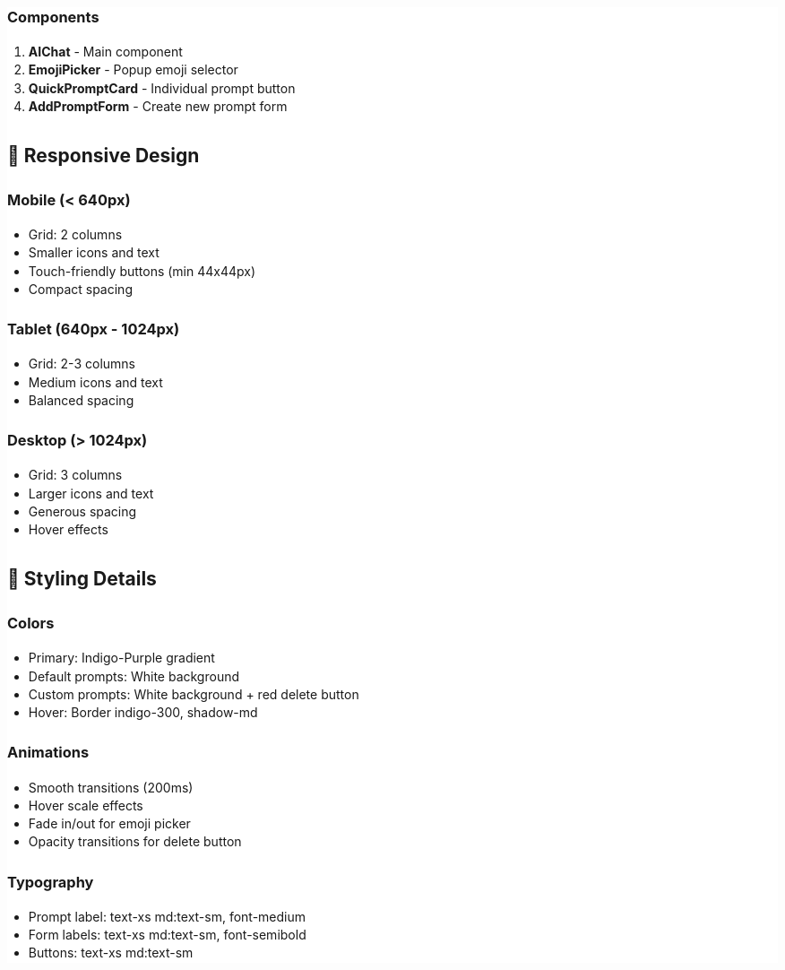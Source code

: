 ### Components

1. **AIChat** - Main component
2. **EmojiPicker** - Popup emoji selector
3. **QuickPromptCard** - Individual prompt button
4. **AddPromptForm** - Create new prompt form

## 📱 Responsive Design

### Mobile (< 640px)

- Grid: 2 columns
- Smaller icons and text
- Touch-friendly buttons (min 44x44px)
- Compact spacing

### Tablet (640px - 1024px)

- Grid: 2-3 columns
- Medium icons and text
- Balanced spacing

### Desktop (> 1024px)

- Grid: 3 columns
- Larger icons and text
- Generous spacing
- Hover effects

## 🎨 Styling Details

### Colors

- Primary: Indigo-Purple gradient
- Default prompts: White background
- Custom prompts: White background + red delete button
- Hover: Border indigo-300, shadow-md

### Animations

- Smooth transitions (200ms)
- Hover scale effects
- Fade in/out for emoji picker
- Opacity transitions for delete button

### Typography

- Prompt label: text-xs md:text-sm, font-medium
- Form labels: text-xs md:text-sm, font-semibold
- Buttons: text-xs md:text-sm
